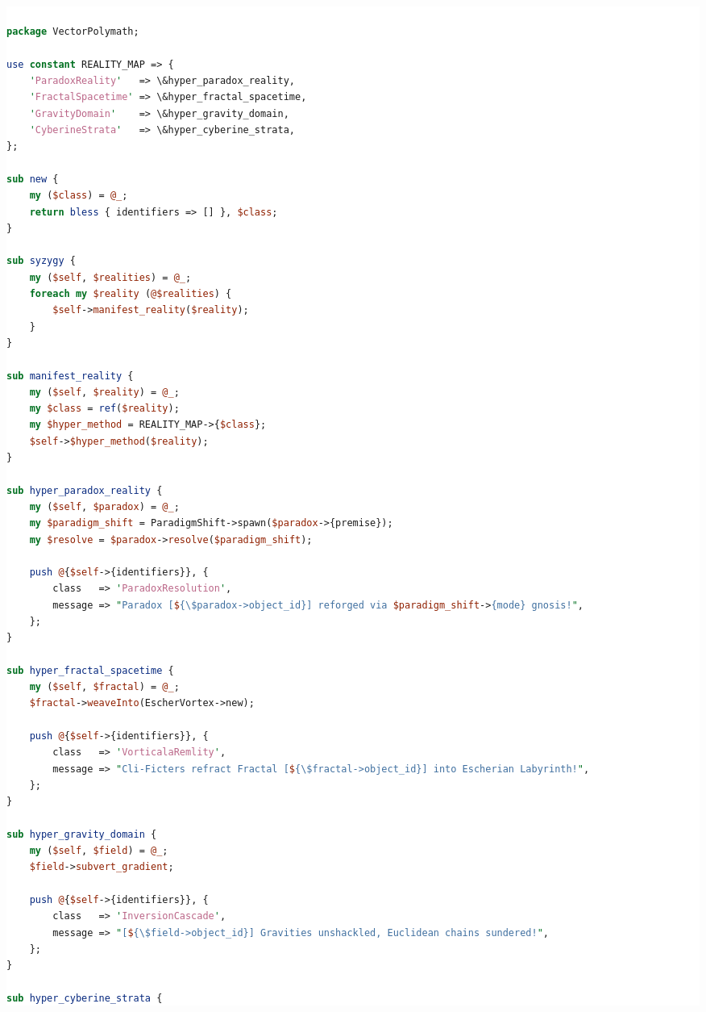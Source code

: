 ```perl

package VectorPolymath;

use constant REALITY_MAP => {
    'ParadoxReality'   => \&hyper_paradox_reality,
    'FractalSpacetime' => \&hyper_fractal_spacetime,
    'GravityDomain'    => \&hyper_gravity_domain,
    'CyberineStrata'   => \&hyper_cyberine_strata,
};

sub new {
    my ($class) = @_;
    return bless { identifiers => [] }, $class;
}

sub syzygy {
    my ($self, $realities) = @_;
    foreach my $reality (@$realities) {
        $self->manifest_reality($reality);
    }
}

sub manifest_reality {
    my ($self, $reality) = @_;
    my $class = ref($reality);
    my $hyper_method = REALITY_MAP->{$class};
    $self->$hyper_method($reality);
}

sub hyper_paradox_reality {
    my ($self, $paradox) = @_;
    my $paradigm_shift = ParadigmShift->spawn($paradox->{premise});
    my $resolve = $paradox->resolve($paradigm_shift);

    push @{$self->{identifiers}}, {
        class   => 'ParadoxResolution',
        message => "Paradox [${\$paradox->object_id}] reforged via $paradigm_shift->{mode} gnosis!",
    };
}

sub hyper_fractal_spacetime {
    my ($self, $fractal) = @_;
    $fractal->weaveInto(EscherVortex->new);

    push @{$self->{identifiers}}, {
        class   => 'VorticalaRemlity',
        message => "Cli-Ficters refract Fractal [${\$fractal->object_id}] into Escherian Labyrinth!",
    };
}

sub hyper_gravity_domain {
    my ($self, $field) = @_;
    $field->subvert_gradient;

    push @{$self->{identifiers}}, {
        class   => 'InversionCascade',
        message => "[${\$field->object_id}] Gravities unshackled, Euclidean chains sundered!",
    };
}

sub hyper_cyberine_strata {
```
